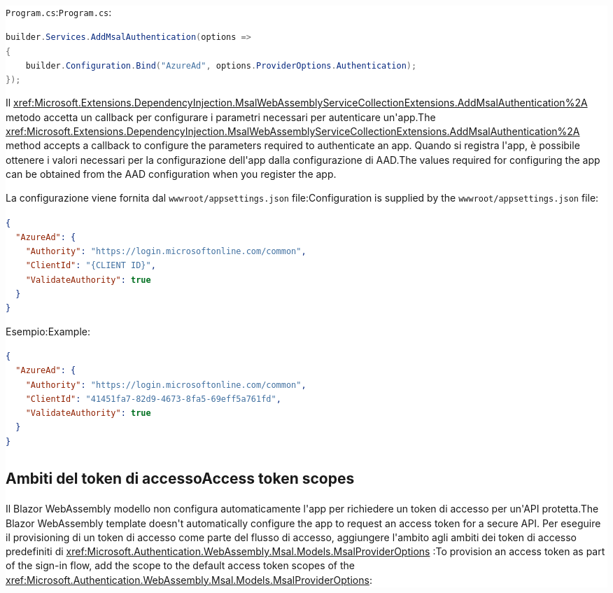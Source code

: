 <span data-ttu-id="e2f79-164">`Program.cs`:</span><span class="sxs-lookup"><span data-stu-id="e2f79-164">`Program.cs`:</span></span>

```csharp
builder.Services.AddMsalAuthentication(options =>
{
    builder.Configuration.Bind("AzureAd", options.ProviderOptions.Authentication);
});
```

<span data-ttu-id="e2f79-165">Il <xref:Microsoft.Extensions.DependencyInjection.MsalWebAssemblyServiceCollectionExtensions.AddMsalAuthentication%2A> metodo accetta un callback per configurare i parametri necessari per autenticare un'app.</span><span class="sxs-lookup"><span data-stu-id="e2f79-165">The <xref:Microsoft.Extensions.DependencyInjection.MsalWebAssemblyServiceCollectionExtensions.AddMsalAuthentication%2A> method accepts a callback to configure the parameters required to authenticate an app.</span></span> <span data-ttu-id="e2f79-166">Quando si registra l'app, è possibile ottenere i valori necessari per la configurazione dell'app dalla configurazione di AAD.</span><span class="sxs-lookup"><span data-stu-id="e2f79-166">The values required for configuring the app can be obtained from the AAD configuration when you register the app.</span></span>

<span data-ttu-id="e2f79-167">La configurazione viene fornita dal `wwwroot/appsettings.json` file:</span><span class="sxs-lookup"><span data-stu-id="e2f79-167">Configuration is supplied by the `wwwroot/appsettings.json` file:</span></span>

```json
{
  "AzureAd": {
    "Authority": "https://login.microsoftonline.com/common",
    "ClientId": "{CLIENT ID}",
    "ValidateAuthority": true
  }
}
```

<span data-ttu-id="e2f79-168">Esempio:</span><span class="sxs-lookup"><span data-stu-id="e2f79-168">Example:</span></span>

```json
{
  "AzureAd": {
    "Authority": "https://login.microsoftonline.com/common",
    "ClientId": "41451fa7-82d9-4673-8fa5-69eff5a761fd",
    "ValidateAuthority": true
  }
}
```

## <a name="access-token-scopes"></a><span data-ttu-id="e2f79-169">Ambiti del token di accesso</span><span class="sxs-lookup"><span data-stu-id="e2f79-169">Access token scopes</span></span>

<span data-ttu-id="e2f79-170">Il Blazor WebAssembly modello non configura automaticamente l'app per richiedere un token di accesso per un'API protetta.</span><span class="sxs-lookup"><span data-stu-id="e2f79-170">The Blazor WebAssembly template doesn't automatically configure the app to request an access token for a secure API.</span></span> <span data-ttu-id="e2f79-171">Per eseguire il provisioning di un token di accesso come parte del flusso di accesso, aggiungere l'ambito agli ambiti dei token di accesso predefiniti di <xref:Microsoft.Authentication.WebAssembly.Msal.Models.MsalProviderOptions> :</span><span class="sxs-lookup"><span data-stu-id="e2f79-171">To provision an access token as part of the sign-in flow, add the scope to the default access token scopes of the <xref:Microsoft.Authentication.WebAssembly.Msal.Models.MsalProviderOptions>:</span></span>

